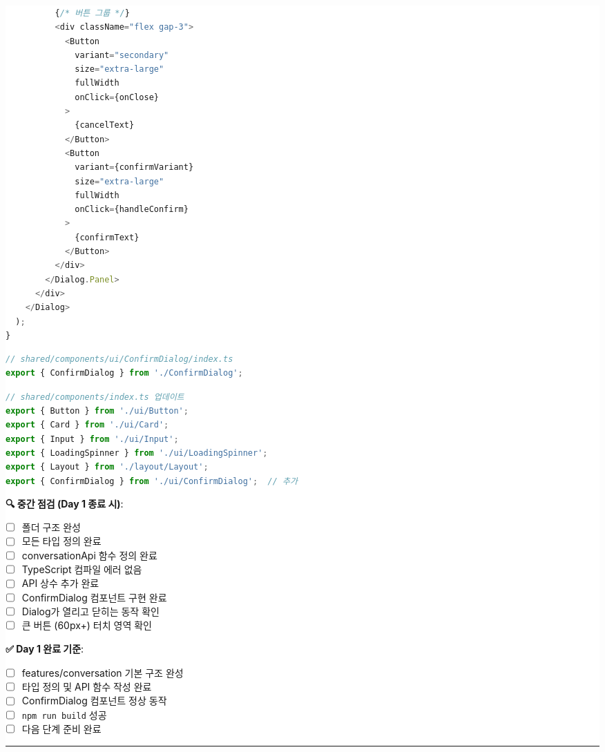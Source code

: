    ```typescript
             {/* 버튼 그룹 */}
             <div className="flex gap-3">
               <Button
                 variant="secondary"
                 size="extra-large"
                 fullWidth
                 onClick={onClose}
               >
                 {cancelText}
               </Button>
               <Button
                 variant={confirmVariant}
                 size="extra-large"
                 fullWidth
                 onClick={handleConfirm}
               >
                 {confirmText}
               </Button>
             </div>
           </Dialog.Panel>
         </div>
       </Dialog>
     );
   }
   ```

   ```typescript
   // shared/components/ui/ConfirmDialog/index.ts
   export { ConfirmDialog } from './ConfirmDialog';
   ```

   ```typescript
   // shared/components/index.ts 업데이트
   export { Button } from './ui/Button';
   export { Card } from './ui/Card';
   export { Input } from './ui/Input';
   export { LoadingSpinner } from './ui/LoadingSpinner';
   export { Layout } from './layout/Layout';
   export { ConfirmDialog } from './ui/ConfirmDialog';  // 추가
   ```

**🔍 중간 점검 (Day 1 종료 시)**:
- [ ] 폴더 구조 완성
- [ ] 모든 타입 정의 완료
- [ ] conversationApi 함수 정의 완료
- [ ] TypeScript 컴파일 에러 없음
- [ ] API 상수 추가 완료
- [ ] ConfirmDialog 컴포넌트 구현 완료
- [ ] Dialog가 열리고 닫히는 동작 확인
- [ ] 큰 버튼 (60px+) 터치 영역 확인

**✅ Day 1 완료 기준**:
- [ ] features/conversation 기본 구조 완성
- [ ] 타입 정의 및 API 함수 작성 완료
- [ ] ConfirmDialog 컴포넌트 정상 동작
- [ ] `npm run build` 성공
- [ ] 다음 단계 준비 완료

---